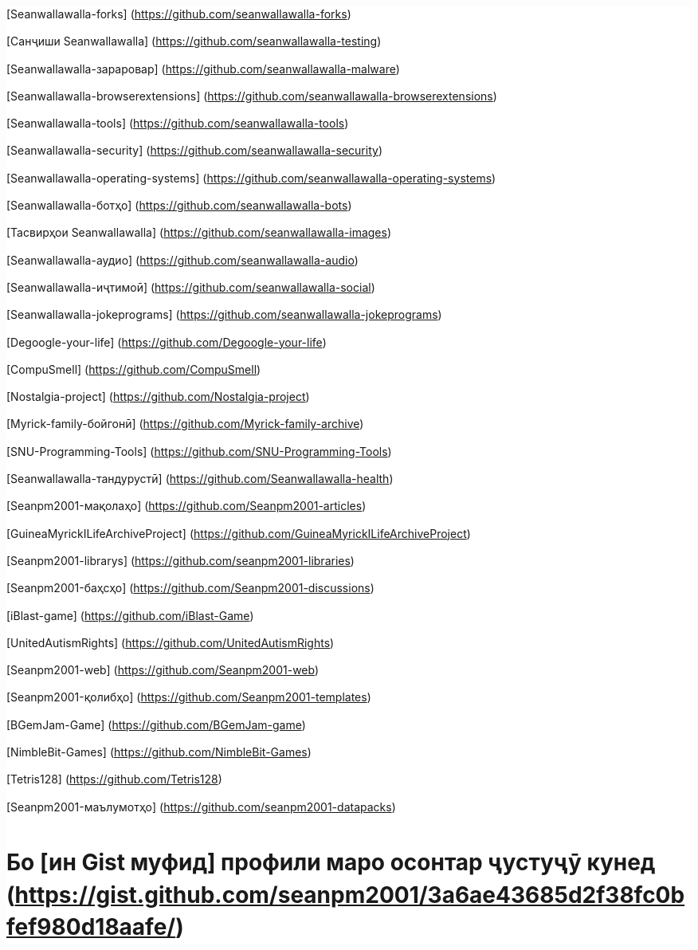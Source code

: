 [Seanwallawalla-forks] (https://github.com/seanwallawalla-forks)

[Санҷиши Seanwallawalla] (https://github.com/seanwallawalla-testing)

[Seanwallawalla-зараровар] (https://github.com/seanwallawalla-malware)

[Seanwallawalla-browserextensions] (https://github.com/seanwallawalla-browserextensions)

[Seanwallawalla-tools] (https://github.com/seanwallawalla-tools)

[Seanwallawalla-security] (https://github.com/seanwallawalla-security)

[Seanwallawalla-operating-systems] (https://github.com/seanwallawalla-operating-systems)

[Seanwallawalla-ботҳо] (https://github.com/seanwallawalla-bots)

[Тасвирҳои Seanwallawalla] (https://github.com/seanwallawalla-images)

[Seanwallawalla-аудио] (https://github.com/seanwallawalla-audio)

[Seanwallawalla-иҷтимоӣ] (https://github.com/seanwallawalla-social)

[Seanwallawalla-jokeprograms] (https://github.com/seanwallawalla-jokeprograms)

[Degoogle-your-life] (https://github.com/Degoogle-your-life)

[CompuSmell] (https://github.com/CompuSmell)

[Nostalgia-project] (https://github.com/Nostalgia-project)

[Myrick-family-бойгонӣ] (https://github.com/Myrick-family-archive)

[SNU-Programming-Tools] (https://github.com/SNU-Programming-Tools)

[Seanwallawalla-тандурустӣ] (https://github.com/Seanwallawalla-health)

[Seanpm2001-мақолаҳо] (https://github.com/Seanpm2001-articles)

[GuineaMyrickILifeArchiveProject] (https://github.com/GuineaMyrickILifeArchiveProject)

[Seanpm2001-librarys] (https://github.com/seanpm2001-libraries)

[Seanpm2001-баҳсҳо] (https://github.com/Seanpm2001-discussions)

[iBlast-game] (https://github.com/iBlast-Game)

[UnitedAutismRights] (https://github.com/UnitedAutismRights)

[Seanpm2001-web] (https://github.com/Seanpm2001-web)

[Seanpm2001-қолибҳо] (https://github.com/Seanpm2001-templates)

[BGemJam-Game] (https://github.com/BGemJam-game)

[NimbleBit-Games] (https://github.com/NimbleBit-Games)

[Tetris128] (https://github.com/Tetris128)

[Seanpm2001-маълумотҳо] (https://github.com/seanpm2001-datapacks)

# Бо [ин Gist муфид] профили маро осонтар ҷустуҷӯ кунед (https://gist.github.com/seanpm2001/3a6ae43685d2f38fc0bfef980d18aafe/)
